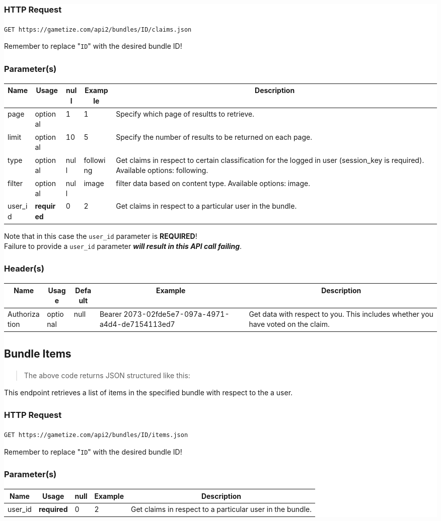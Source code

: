 ### HTTP Request
`GET https://gametize.com/api2/bundles/ID/claims.json`

<aside class="notice">Remember to replace "<code>ID</code>" with the desired bundle ID!</aside>

### Parameter(s)
Name | Usage | null | Example | Description
---|---|---|---|---
page | optional | 1 | 1 | Specify which page of resultts to retrieve.
limit | optional | 10 | 5 | Specify the number of results to be returned on each page.
type | optional | null | following | Get claims in respect to certain classification for the logged in user (session_key is required). Available options: following.
filter | optional | null | image | filter data based on content type. Available options: image.
user_id | **required** | 0 | 2 | Get claims in respect to a particular user in the bundle.

<aside class="warning">Note that in this case the <code>user_id</code> parameter is <strong>REQUIRED</strong>! <br>Failure to provide a <code>user_id</code> parameter <b><em>will result in this API call failing</em></b>.</aside>

### Header(s)
Name | Usage | Default | Example | Description
---|---|---|---|---
Authorization | optional | null | Bearer 2073-02fde5e7-097a-4971-a4d4-de7154113ed7 | Get data with respect to you. This includes whether you have voted on the claim.

## Bundle Items

```java
```

```python
```

```shell
```

```javascript
```

>The above code returns JSON structured like this:

```json
```

This endpoint retrieves a list of items in the specified bundle with respect to the a user. 

### HTTP Request
`GET https://gametize.com/api2/bundles/ID/items.json`

<aside class="notice">Remember to replace "<code>ID</code>" with the desired bundle ID!</aside>

### Parameter(s)
Name | Usage | null | Example | Description
---|---|---|---|---
user_id | **required** | 0 | 2 | Get claims in respect to a particular user in the bundle.
